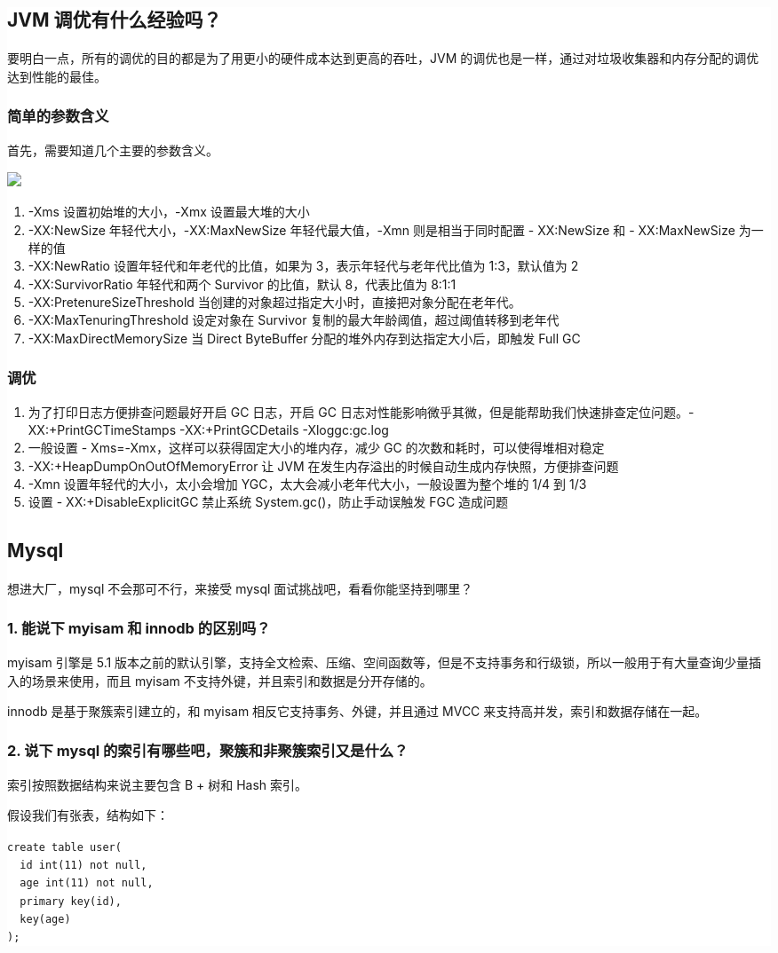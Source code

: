 **JVM 调优有什么经验吗？**
-----------------

要明白一点，所有的调优的目的都是为了用更小的硬件成本达到更高的吞吐，JVM 的调优也是一样，通过对垃圾收集器和内存分配的调优达到性能的最佳。

### **简单的参数含义**

首先，需要知道几个主要的参数含义。

![](https://pic1.zhimg.com/v2-9f34b2a4c99ebe1cbd440215582b8f72_r.jpg?source=1940ef5c)

1.  -Xms 设置初始堆的大小，-Xmx 设置最大堆的大小
2.  -XX:NewSize 年轻代大小，-XX:MaxNewSize 年轻代最大值，-Xmn 则是相当于同时配置 - XX:NewSize 和 - XX:MaxNewSize 为一样的值
3.  -XX:NewRatio 设置年轻代和年老代的比值，如果为 3，表示年轻代与老年代比值为 1:3，默认值为 2
4.  -XX:SurvivorRatio 年轻代和两个 Survivor 的比值，默认 8，代表比值为 8:1:1
5.  -XX:PretenureSizeThreshold 当创建的对象超过指定大小时，直接把对象分配在老年代。
6.  -XX:MaxTenuringThreshold 设定对象在 Survivor 复制的最大年龄阈值，超过阈值转移到老年代
7.  -XX:MaxDirectMemorySize 当 Direct ByteBuffer 分配的堆外内存到达指定大小后，即触发 Full GC

### **调优**

1.  为了打印日志方便排查问题最好开启 GC 日志，开启 GC 日志对性能影响微乎其微，但是能帮助我们快速排查定位问题。-XX:+PrintGCTimeStamps -XX:+PrintGCDetails -Xloggc:gc.log
2.  一般设置 - Xms=-Xmx，这样可以获得固定大小的堆内存，减少 GC 的次数和耗时，可以使得堆相对稳定
3.  -XX:+HeapDumpOnOutOfMemoryError 让 JVM 在发生内存溢出的时候自动生成内存快照，方便排查问题
4.  -Xmn 设置年轻代的大小，太小会增加 YGC，太大会减小老年代大小，一般设置为整个堆的 1/4 到 1/3
5.  设置 - XX:+DisableExplicitGC 禁止系统 System.gc()，防止手动误触发 FGC 造成问题

Mysql
-----

想进大厂，mysql 不会那可不行，来接受 mysql 面试挑战吧，看看你能坚持到哪里？

### **1. 能说下 myisam 和 innodb 的区别吗？**

myisam 引擎是 5.1 版本之前的默认引擎，支持全文检索、压缩、空间函数等，但是不支持事务和行级锁，所以一般用于有大量查询少量插入的场景来使用，而且 myisam 不支持外键，并且索引和数据是分开存储的。

innodb 是基于聚簇索引建立的，和 myisam 相反它支持事务、外键，并且通过 MVCC 来支持高并发，索引和数据存储在一起。

### **2. 说下 mysql 的索引有哪些吧，聚簇和非聚簇索引又是什么？**

索引按照数据结构来说主要包含 B + 树和 Hash 索引。

假设我们有张表，结构如下：

```
create table user(
  id int(11) not null,
  age int(11) not null,
  primary key(id),
  key(age)
);
```
